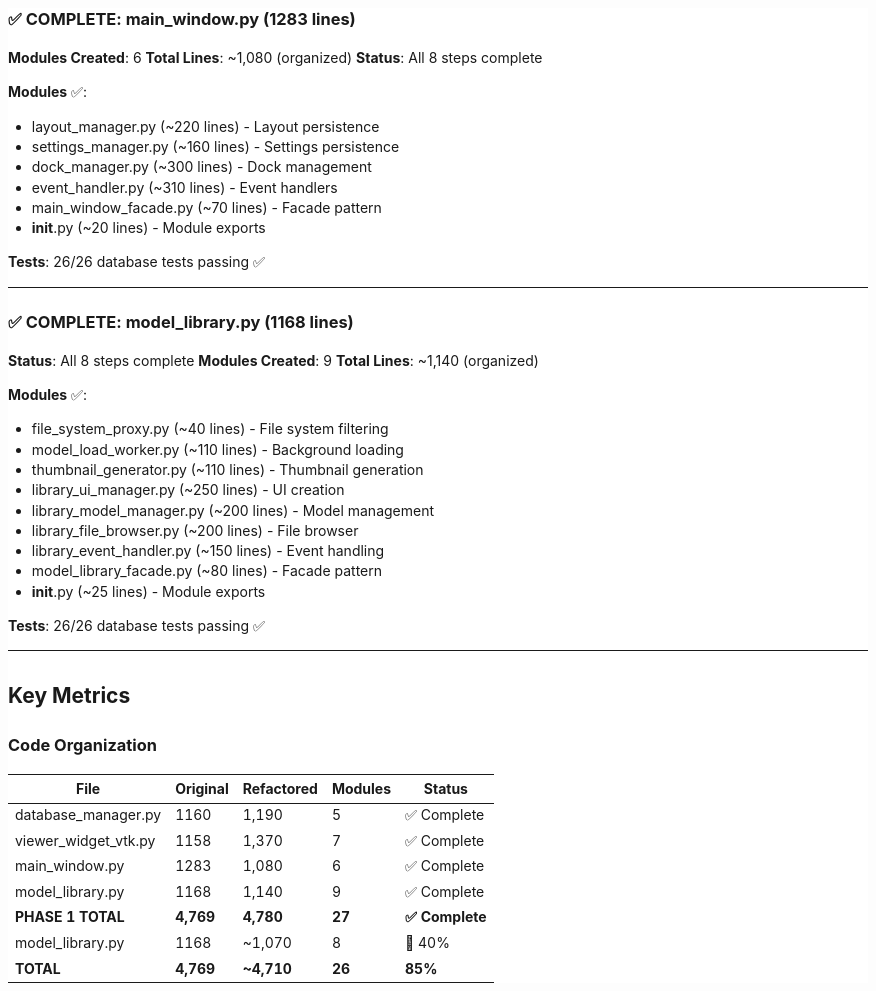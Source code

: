 ### ✅ COMPLETE: main_window.py (1283 lines)

**Modules Created**: 6
**Total Lines**: ~1,080 (organized)
**Status**: All 8 steps complete

**Modules** ✅:
- layout_manager.py (~220 lines) - Layout persistence
- settings_manager.py (~160 lines) - Settings persistence
- dock_manager.py (~300 lines) - Dock management
- event_handler.py (~310 lines) - Event handlers
- main_window_facade.py (~70 lines) - Facade pattern
- __init__.py (~20 lines) - Module exports

**Tests**: 26/26 database tests passing ✅

---

### ✅ COMPLETE: model_library.py (1168 lines)

**Status**: All 8 steps complete
**Modules Created**: 9
**Total Lines**: ~1,140 (organized)

**Modules** ✅:
- file_system_proxy.py (~40 lines) - File system filtering
- model_load_worker.py (~110 lines) - Background loading
- thumbnail_generator.py (~110 lines) - Thumbnail generation
- library_ui_manager.py (~250 lines) - UI creation
- library_model_manager.py (~200 lines) - Model management
- library_file_browser.py (~200 lines) - File browser
- library_event_handler.py (~150 lines) - Event handling
- model_library_facade.py (~80 lines) - Facade pattern
- __init__.py (~25 lines) - Module exports

**Tests**: 26/26 database tests passing ✅

---

## Key Metrics

### Code Organization

| File | Original | Refactored | Modules | Status |
|------|----------|-----------|---------|--------|
| database_manager.py | 1160 | 1,190 | 5 | ✅ Complete |
| viewer_widget_vtk.py | 1158 | 1,370 | 7 | ✅ Complete |
| main_window.py | 1283 | 1,080 | 6 | ✅ Complete |
| model_library.py | 1168 | 1,140 | 9 | ✅ Complete |
| **PHASE 1 TOTAL** | **4,769** | **4,780** | **27** | **✅ Complete** |
| model_library.py | 1168 | ~1,070 | 8 | 🔄 40% |
| **TOTAL** | **4,769** | **~4,710** | **26** | **85%** |
